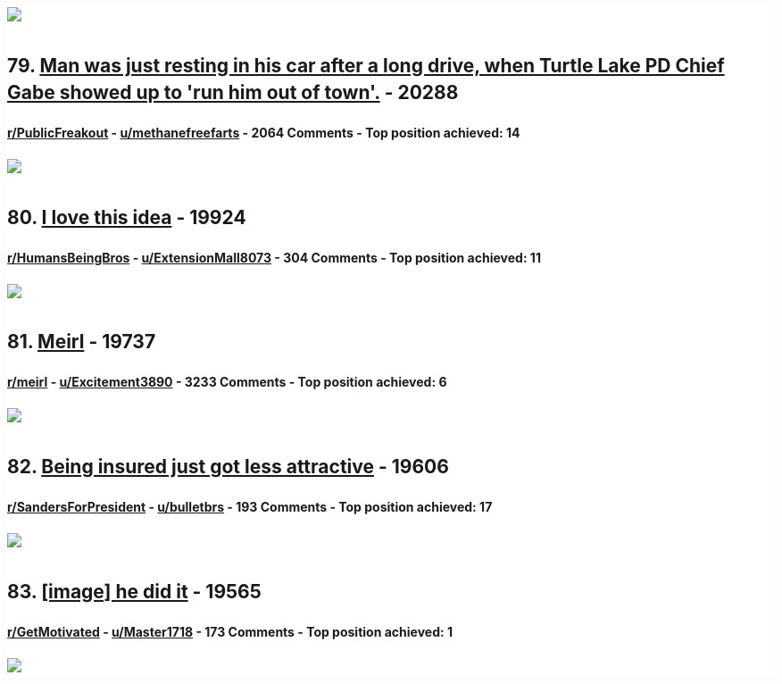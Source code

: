<a href="https://i.redd.it/srxk5powc6k91.gif"><img src="https://b.thumbs.redditmedia.com/YJCtJiCWwV9w2BRjFZdb9rb8KtnXKw1FIOlOYd6xEsM.jpg"></img></a>

## 79. [Man was just resting in his car after a long drive, when Turtle Lake PD Chief Gabe showed up to 'run him out of town'.](http://reddit.com/r/PublicFreakout/comments/wz4qb3/man_was_just_resting_in_his_car_after_a_long/) - 20288
#### [r/PublicFreakout](http://reddit.com/r/PublicFreakout) - [u/methanefreefarts](http://reddit.com/u/methanefreefarts) - 2064 Comments - Top position achieved: 14

<a href="https://v.redd.it/7trbly5sq9k91"><img src="https://a.thumbs.redditmedia.com/pfMRCZIriIT3S-KFSoDeR6413HHVrpdeLl-PpUOIu60.jpg"></img></a>

## 80. [I love this idea](http://reddit.com/r/HumansBeingBros/comments/wz8h8d/i_love_this_idea/) - 19924
#### [r/HumansBeingBros](http://reddit.com/r/HumansBeingBros) - [u/ExtensionMall8073](http://reddit.com/u/ExtensionMall8073) - 304 Comments - Top position achieved: 11

<a href="https://i.redd.it/5e50o5isjak91.jpg"><img src="https://b.thumbs.redditmedia.com/S0CKeNPbJreTg3jYPYF3eNLV7NOv3vmNrjYPuhNWWiE.jpg"></img></a>

## 81. [Meirl](http://reddit.com/r/meirl/comments/wza8c9/meirl/) - 19737
#### [r/meirl](http://reddit.com/r/meirl) - [u/Excitement3890](http://reddit.com/u/Excitement3890) - 3233 Comments - Top position achieved: 6

<a href="https://i.redd.it/ppt0flt8xak91.jpg"><img src="https://a.thumbs.redditmedia.com/2DzF1g7jo75jKsF1AdWXoLhKSEj43oo3i8ZRCFAaUu8.jpg"></img></a>

## 82. [Being insured just got less attractive](http://reddit.com/r/SandersForPresident/comments/wz5zbj/being_insured_just_got_less_attractive/) - 19606
#### [r/SandersForPresident](http://reddit.com/r/SandersForPresident) - [u/bulletbrs](http://reddit.com/u/bulletbrs) - 193 Comments - Top position achieved: 17

<a href="https://i.redd.it/7rmkjv8x0ak91.jpg"><img src="https://b.thumbs.redditmedia.com/e57tdJ9_C8yXQ87mOvApLkah5zj6jHXDDNCl4wZXeUE.jpg"></img></a>

## 83. [[image] he did it](http://reddit.com/r/GetMotivated/comments/wz183x/image_he_did_it/) - 19565
#### [r/GetMotivated](http://reddit.com/r/GetMotivated) - [u/Master1718](http://reddit.com/u/Master1718) - 173 Comments - Top position achieved: 1

<a href="https://i.redd.it/tajtt84zx8k91.jpg"><img src="https://a.thumbs.redditmedia.com/ULf53mhDbJeyTdU-QT2z-yhA-1-UmT29GWQLVVdobZ0.jpg"></img></a>
